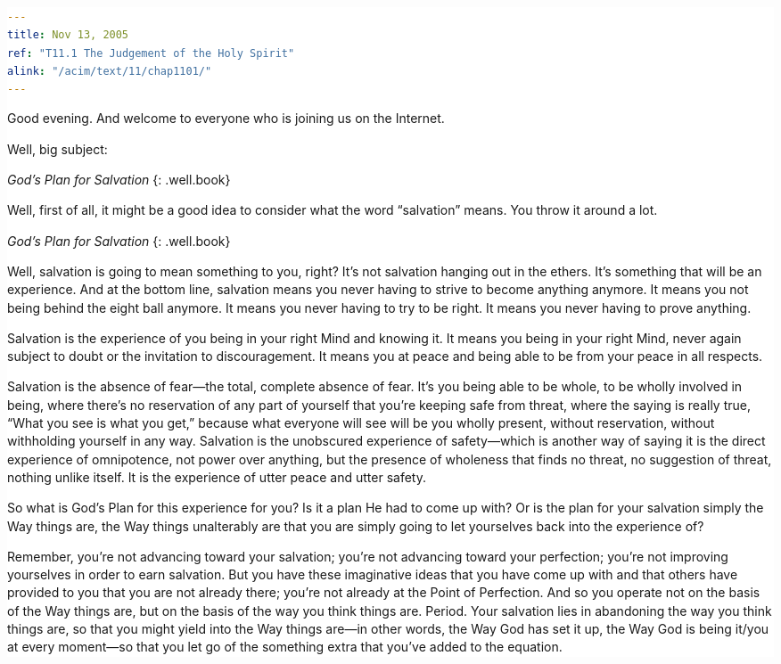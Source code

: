 ```yaml
---
title: Nov 13, 2005
ref: "T11.1 The Judgement of the Holy Spirit"
alink: "/acim/text/11/chap1101/"
---
```


Good evening. And welcome to everyone who is joining us on the Internet.

Well, big subject:

*God&rsquo;s Plan for Salvation*
{: .well.book}

Well, first of all, it might be a good idea to consider what the word
&ldquo;salvation&rdquo; means. You throw it around a lot.

*God&rsquo;s Plan for Salvation*
{: .well.book}

Well, salvation is going to mean something to you, right? It&rsquo;s not
salvation hanging out in the ethers. It&rsquo;s something that will be
an experience. And at the bottom line, salvation means you never having
to strive to become anything anymore. It means you not being behind the
eight ball anymore. It means you never having to try to be right. It
means you never having to prove anything.

Salvation is the experience of you being in your right Mind and knowing
it. It means you being in your right Mind, never again subject to doubt
or the invitation to discouragement. It means you at peace and being
able to be from your peace in all respects.

Salvation is the absence of fear&mdash;the total, complete absence of
fear. It&rsquo;s you being able to be whole, to be wholly involved in
being, where there&rsquo;s no reservation of any part of yourself that
you&rsquo;re keeping safe from threat, where the saying is really true,
&ldquo;What you see is what you get,&rdquo; because what everyone will
see will be you wholly present, without reservation, without withholding
yourself in any way. Salvation is the unobscured experience of
safety&mdash;which is another way of saying it is the direct experience
of omnipotence, not power over anything, but the presence of wholeness
that finds no threat, no suggestion of threat, nothing unlike itself. It
is the experience of utter peace and utter safety.

So what is God&rsquo;s Plan for this experience for you? Is it a plan He
had to come up with? Or is the plan for your salvation simply the Way
things are, the Way things unalterably are that you are simply going to
let yourselves back into the experience of?

Remember, you&rsquo;re not advancing toward your salvation; you&rsquo;re
not advancing toward your perfection; you&rsquo;re not improving
yourselves in order to earn salvation. But you have these imaginative
ideas that you have come up with and that others have provided to you
that you are not already there; you&rsquo;re not already at the Point of
Perfection. And so you operate not on the basis of the Way things are,
but on the basis of the way you think things are. Period. Your salvation
lies in abandoning the way you think things are, so that you might yield
into the Way things are&mdash;in other words, the Way God has set it up,
the Way God is being it/you at every moment&mdash;so that you let go of
the something extra that you&rsquo;ve added to the equation.
